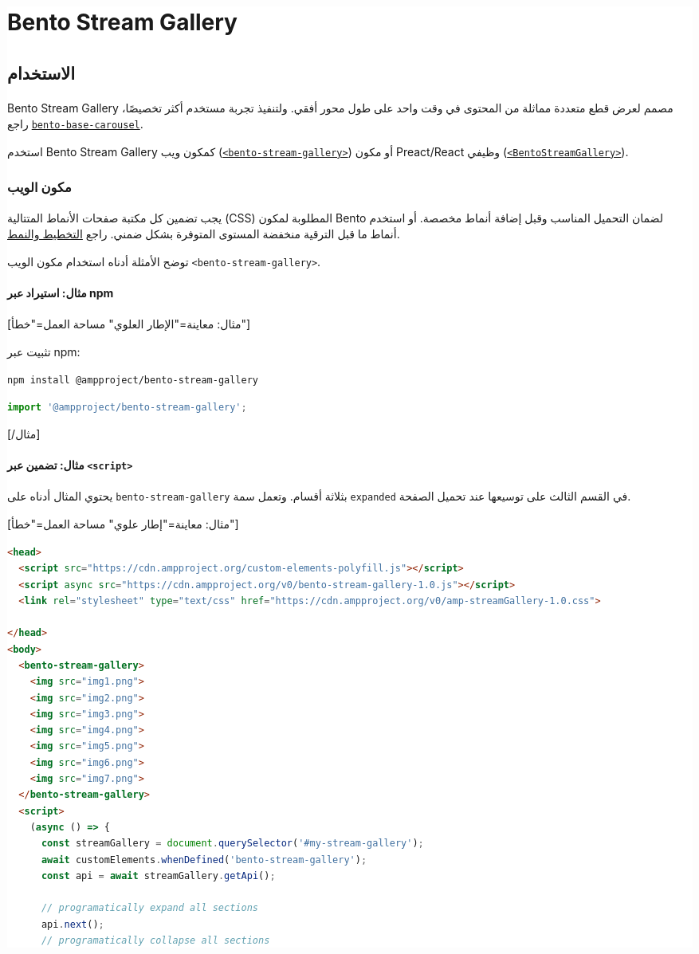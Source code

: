 # Bento Stream Gallery

## الاستخدام

Bento Stream Gallery مصمم لعرض قطع متعددة مماثلة من المحتوى في وقت واحد على طول محور أفقي. ولتنفيذ تجربة مستخدم أكثر تخصيصًا، راجع [`bento-base-carousel`](../../amp-base-carousel/1.0/README.md).

استخدم Bento Stream Gallery كمكون ويب ([`<bento-stream-gallery>`](#web-component)) أو مكون Preact/React وظيفي ([`<BentoStreamGallery>`](#preactreact-component)).

### مكون الويب

يجب تضمين كل مكتبة صفحات الأنماط المتتالية (CSS) المطلوبة لمكون Bento لضمان التحميل المناسب وقبل إضافة أنماط مخصصة. أو استخدم أنماط ما قبل الترقية منخفضة المستوى المتوفرة بشكل ضمني. راجع [التخطيط والنمط](#layout-and-style).

توضح الأمثلة أدناه استخدام مكون الويب `<bento-stream-gallery>`.

#### مثال: استيراد عبر npm

[مثال: معاينة="الإطار العلوي" مساحة العمل="خطأ"]

تثبيت عبر npm:

```sh
npm install @ampproject/bento-stream-gallery
```

```javascript
import '@ampproject/bento-stream-gallery';
```

[/مثال]

#### مثال: تضمين عبر `<script>`

يحتوي المثال أدناه على `bento-stream-gallery` بثلاثة أقسام. وتعمل سمة `expanded` في القسم الثالث على توسيعها عند تحميل الصفحة.

[مثال: معاينة="إطار علوي" مساحة العمل="خطأ"]

```html
<head>
  <script src="https://cdn.ampproject.org/custom-elements-polyfill.js"></script>
  <script async src="https://cdn.ampproject.org/v0/bento-stream-gallery-1.0.js"></script>
  <link rel="stylesheet" type="text/css" href="https://cdn.ampproject.org/v0/amp-streamGallery-1.0.css">

</head>
<body>
  <bento-stream-gallery>
    <img src="img1.png">
    <img src="img2.png">
    <img src="img3.png">
    <img src="img4.png">
    <img src="img5.png">
    <img src="img6.png">
    <img src="img7.png">
  </bento-stream-gallery>
  <script>
    (async () => {
      const streamGallery = document.querySelector('#my-stream-gallery');
      await customElements.whenDefined('bento-stream-gallery');
      const api = await streamGallery.getApi();

      // programatically expand all sections
      api.next();
      // programatically collapse all sections
```